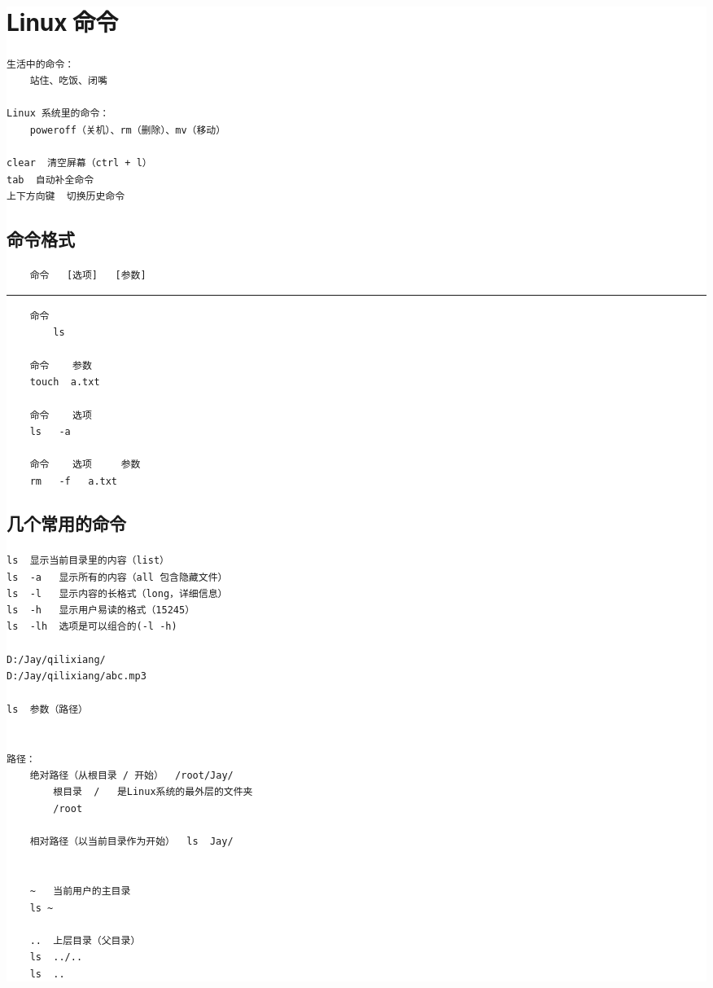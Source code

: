 
# Linux 命令

	生活中的命令：
        站住、吃饭、闭嘴

	Linux 系统里的命令：
        poweroff（关机）、rm（删除）、mv（移动）

	clear  清空屏幕（ctrl + l）
	tab  自动补全命令
    上下方向键  切换历史命令

## 命令格式

		命令   [选项]   [参数]
---
		命令  
            ls   
	
    	命令    参数
		touch  a.txt
	
    	命令    选项
		ls   -a
	
    	命令    选项     参数
		rm   -f   a.txt



## 几个常用的命令
	ls	显示当前目录里的内容（list）
	ls  -a   显示所有的内容（all 包含隐藏文件）
	ls  -l   显示内容的长格式（long，详细信息）
	ls  -h   显示用户易读的格式（15245）
	ls  -lh  选项是可以组合的(-l -h)

    D:/Jay/qilixiang/
    D:/Jay/qilixiang/abc.mp3

    ls  参数（路径）


    路径：
        绝对路径（从根目录 / 开始）  /root/Jay/
            根目录  /   是Linux系统的最外层的文件夹
            /root
            
        相对路径（以当前目录作为开始）  ls  Jay/


        ~   当前用户的主目录
        ls ~

        ..  上层目录（父目录）
        ls  ../..
        ls  ..
